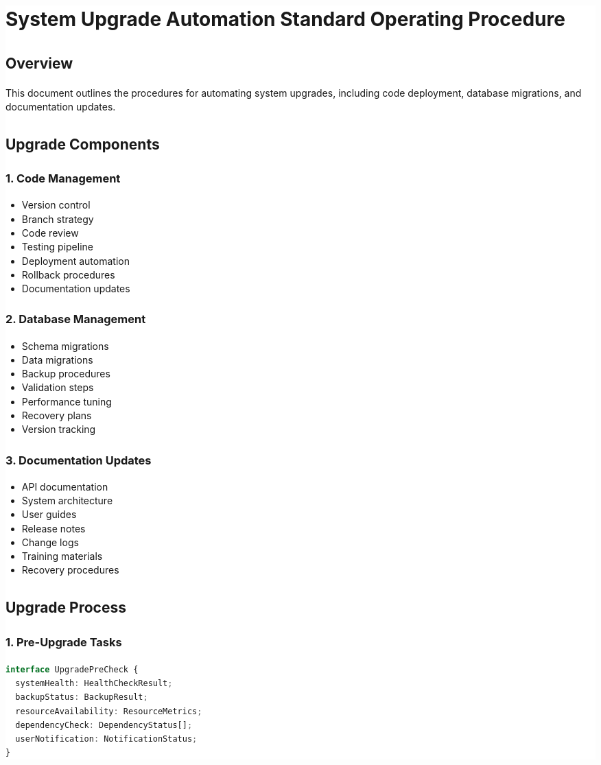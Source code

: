# System Upgrade Automation Standard Operating Procedure

## Overview
This document outlines the procedures for automating system upgrades, including code deployment, database migrations, and documentation updates.

## Upgrade Components

### 1. Code Management
- Version control
- Branch strategy
- Code review
- Testing pipeline
- Deployment automation
- Rollback procedures
- Documentation updates

### 2. Database Management
- Schema migrations
- Data migrations
- Backup procedures
- Validation steps
- Performance tuning
- Recovery plans
- Version tracking

### 3. Documentation Updates
- API documentation
- System architecture
- User guides
- Release notes
- Change logs
- Training materials
- Recovery procedures

## Upgrade Process

### 1. Pre-Upgrade Tasks
```typescript
interface UpgradePreCheck {
  systemHealth: HealthCheckResult;
  backupStatus: BackupResult;
  resourceAvailability: ResourceMetrics;
  dependencyCheck: DependencyStatus[];
  userNotification: NotificationStatus;
}
```
